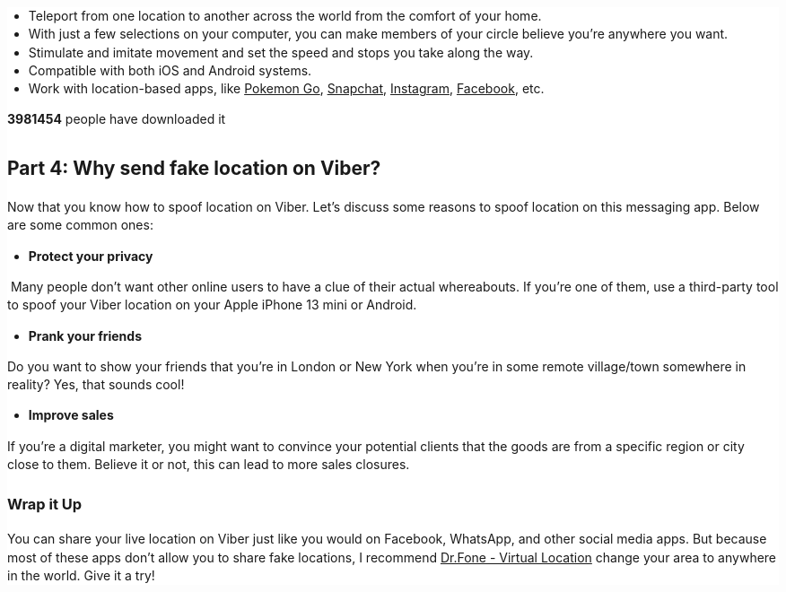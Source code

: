 - Teleport from one location to another across the world from the comfort of your home.
- With just a few selections on your computer, you can make members of your circle believe you’re anywhere you want.
- Stimulate and imitate movement and set the speed and stops you take along the way.
- Compatible with both iOS and Android systems.
- Work with location-based apps, like [Pokemon Go](https://drfone.wondershare.com/virtual-location/pokemon-go-spoofing-ios.html), [Snapchat](https://drfone.wondershare.com/virtual-location/fake-snapchat-location.html), [Instagram](https://drfone.wondershare.com/virtual-location/how-to-change-region-on-instagram.html), [Facebook](https://drfone.wondershare.com/virtual-location/fake-location-on-facebook.html), etc.

**3981454** people have downloaded it

## Part 4: Why send fake location on Viber?

Now that you know how to spoof location on Viber. Let’s discuss some reasons to spoof location on this messaging app. Below are some common ones:

- **Protect your privacy**

 Many people don’t want other online users to have a clue of their actual whereabouts. If you’re one of them, use a third-party tool to spoof your Viber location on your Apple iPhone 13 mini or Android.

- **Prank your friends**

Do you want to show your friends that you’re in London or New York when you’re in some remote village/town somewhere in reality? Yes, that sounds cool!

- **Improve sales**

If you’re a digital marketer, you might want to convince your potential clients that the goods are from a specific region or city close to them. Believe it or not, this can lead to more sales closures.

### Wrap it Up

You can share your live location on Viber just like you would on Facebook, WhatsApp, and other social media apps. But because most of these apps don’t allow you to share fake locations, I recommend [Dr.Fone - Virtual Location](https://tools.techidaily.com/wondershare/drfone/virtual-location-changer/) change your area to anywhere in the world. Give it a try!


<ins class="adsbygoogle"
     style="display:block"
     data-ad-format="autorelaxed"
     data-ad-client="ca-pub-7571918770474297"
     data-ad-slot="1223367746"></ins>
<ins class="adsbygoogle"
     style="display:block"
     data-ad-client="ca-pub-7571918770474297"
     data-ad-slot="8358498916"
     data-ad-format="auto"
     data-full-width-responsive="true"></ins>

